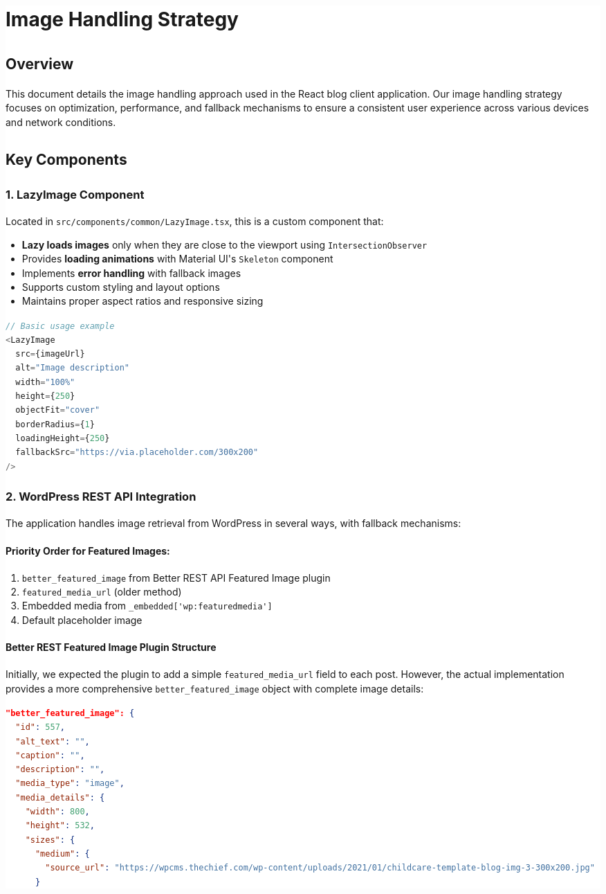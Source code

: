 # Image Handling Strategy

## Overview
This document details the image handling approach used in the React blog client application. Our image handling strategy focuses on optimization, performance, and fallback mechanisms to ensure a consistent user experience across various devices and network conditions.

## Key Components

### 1. LazyImage Component
Located in `src/components/common/LazyImage.tsx`, this is a custom component that:

- **Lazy loads images** only when they are close to the viewport using `IntersectionObserver`
- Provides **loading animations** with Material UI's `Skeleton` component
- Implements **error handling** with fallback images
- Supports custom styling and layout options
- Maintains proper aspect ratios and responsive sizing

```typescript
// Basic usage example
<LazyImage
  src={imageUrl}
  alt="Image description"
  width="100%"
  height={250}
  objectFit="cover"
  borderRadius={1}
  loadingHeight={250}
  fallbackSrc="https://via.placeholder.com/300x200"
/>
```

### 2. WordPress REST API Integration

The application handles image retrieval from WordPress in several ways, with fallback mechanisms:

#### Priority Order for Featured Images:
1. `better_featured_image` from Better REST API Featured Image plugin
2. `featured_media_url` (older method)
3. Embedded media from `_embedded['wp:featuredmedia']`
4. Default placeholder image

#### Better REST Featured Image Plugin Structure

Initially, we expected the plugin to add a simple `featured_media_url` field to each post. However, the actual implementation provides a more comprehensive `better_featured_image` object with complete image details:

```json
"better_featured_image": {
  "id": 557,
  "alt_text": "",
  "caption": "",
  "description": "",
  "media_type": "image",
  "media_details": {
    "width": 800,
    "height": 532,
    "sizes": {
      "medium": {
        "source_url": "https://wpcms.thechief.com/wp-content/uploads/2021/01/childcare-template-blog-img-3-300x200.jpg"
      }
```